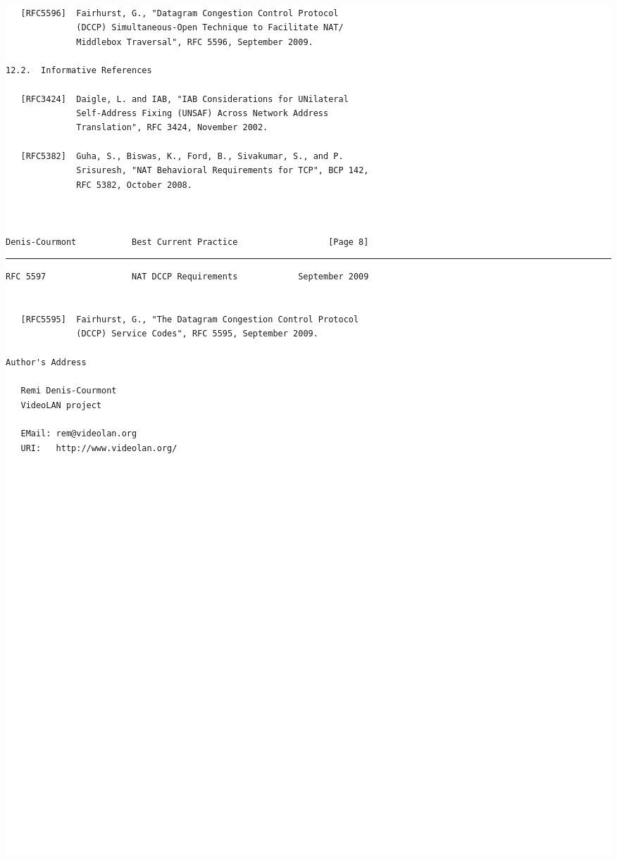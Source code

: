 ``` newpage
   [RFC5596]  Fairhurst, G., "Datagram Congestion Control Protocol
              (DCCP) Simultaneous-Open Technique to Facilitate NAT/
              Middlebox Traversal", RFC 5596, September 2009.

12.2.  Informative References

   [RFC3424]  Daigle, L. and IAB, "IAB Considerations for UNilateral
              Self-Address Fixing (UNSAF) Across Network Address
              Translation", RFC 3424, November 2002.

   [RFC5382]  Guha, S., Biswas, K., Ford, B., Sivakumar, S., and P.
              Srisuresh, "NAT Behavioral Requirements for TCP", BCP 142,
              RFC 5382, October 2008.



Denis-Courmont           Best Current Practice                  [Page 8]
```

------------------------------------------------------------------------

``` newpage
RFC 5597                 NAT DCCP Requirements            September 2009


   [RFC5595]  Fairhurst, G., "The Datagram Congestion Control Protocol
              (DCCP) Service Codes", RFC 5595, September 2009.

Author's Address

   Remi Denis-Courmont
   VideoLAN project

   EMail: rem@videolan.org
   URI:   http://www.videolan.org/





























```